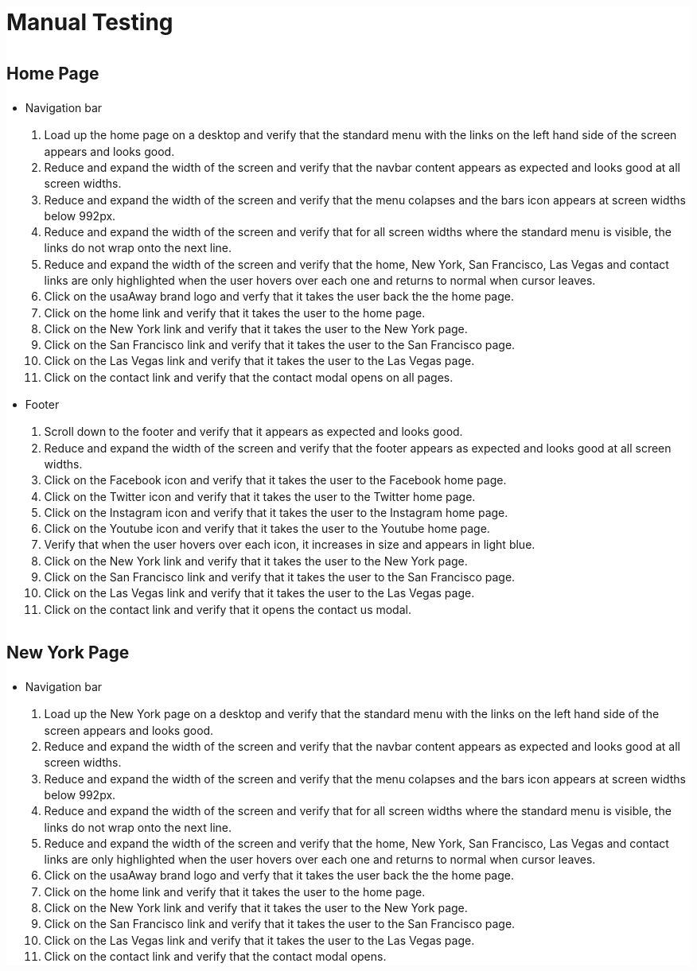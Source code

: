 # Manual Testing

## Home Page

- Navigation bar

  1. Load up the home page on a desktop and verify that the standard menu with the links on the left hand side of the screen appears and looks good.
  2. Reduce and expand the width of the screen and verify that the navbar content appears as expected and looks good at all screen widths.
  3. Reduce and expand the width of the screen and verify that the menu colapses and the bars icon appears at screen widths below 992px.
  4. Reduce and expand the width of the screen and verify that for all screen widths where the standard menu is visible, the links do not wrap onto the next line.
  5. Reduce and expand the width of the screen and verify that the home, New York, San Francisco, Las Vegas and contact links are only highlighted when the user hovers over each one and returns to normal when cursor leaves.
  6. Click on the usaAway brand logo and verfy that it takes the user back the the home page.
  7. Click on the home link and verify that it takes the user to the home page.
  8. Click on the New York link and verify that it takes the user to the New York page.
  9. Click on the San Francisco link and verify that it takes the user to the San Francisco page.
  10. Click on the Las Vegas link and verify that it takes the user to the Las Vegas page.
  11. Click on the contact link and verify that the contact modal opens on all pages.


- Footer

  1. Scroll down to the footer and verify that it appears as expected and looks good.
  2. Reduce and expand the width of the screen and verify that the footer appears as expected and looks good at all screen widths.
  3. Click on the Facebook icon and verify that it takes the user to the Facebook home page.
  4. Click on the Twitter icon and verify that it takes the user to the Twitter home page.
  5. Click on the Instagram icon and verify that it takes the user to the Instagram home page.
  6. Click on the Youtube icon and verify that it takes the user to the Youtube home page.
  7. Verify that when the user hovers over each icon, it increases in size and appears in light blue.
  8. Click on the New York link and verify that it takes the user to the New York page.
  9. Click on the San Francisco link and verify that it takes the user to the San Francisco page.
  10. Click on the Las Vegas link and verify that it takes the user to the Las Vegas page.
  11. Click on the contact link and verify that it opens the contact us modal.
   

## New York Page

- Navigation bar

  1. Load up the New York page on a desktop and verify that the standard menu with the links on the left hand side of the screen appears and looks good.
  2. Reduce and expand the width of the screen and verify that the navbar content appears as expected and looks good at all screen widths.
  3. Reduce and expand the width of the screen and verify that the menu colapses and the bars icon appears at screen widths below 992px.
  4. Reduce and expand the width of the screen and verify that for all screen widths where the standard menu is visible, the links do not wrap onto the next line.
  5. Reduce and expand the width of the screen and verify that the home, New York, San Francisco, Las Vegas and contact links are only highlighted when the user hovers over each one and returns to normal when cursor leaves.
  6. Click on the usaAway brand logo and verfy that it takes the user back the the home page.
  7. Click on the home link and verify that it takes the user to the home page.
  8. Click on the New York link and verify that it takes the user to the New York page.
  9. Click on the San Francisco link and verify that it takes the user to the San Francisco page.
  10. Click on the Las Vegas link and verify that it takes the user to the Las Vegas page.
  11. Click on the contact link and verify that the contact modal opens.

